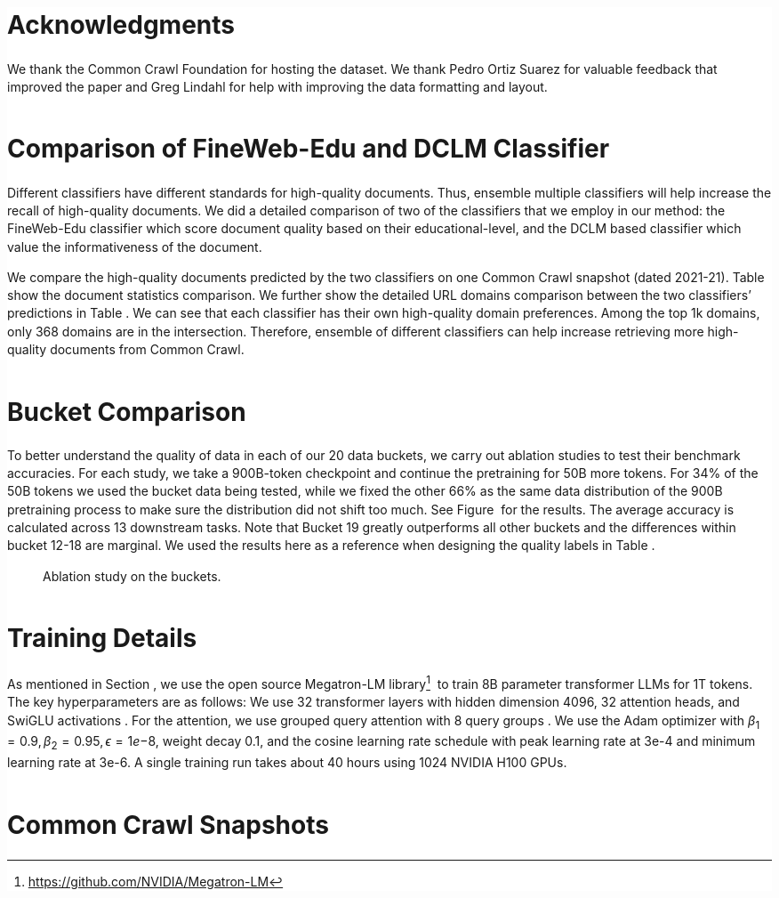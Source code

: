 # Acknowledgments

We thank the Common Crawl Foundation for hosting the dataset. We thank Pedro Ortiz Suarez for valuable feedback that improved the paper and Greg Lindahl for help with improving the data formatting and layout.

# Comparison of FineWeb-Edu and DCLM Classifier

Different classifiers have different standards for high-quality documents. Thus, ensemble multiple classifiers will help increase the recall of high-quality documents. We did a detailed comparison of two of the classifiers that we employ in our method: the FineWeb-Edu classifier which score document quality based on their educational-level, and the DCLM based classifier which value the informativeness of the document.

We compare the high-quality documents predicted by the two classifiers on one Common Crawl snapshot (dated 2021-21). Table  show the document statistics comparison. We further show the detailed URL domains comparison between the two classifiers’ predictions in Table . We can see that each classifier has their own high-quality domain preferences. Among the top 1k domains, only 368 domains are in the intersection. Therefore, ensemble of different classifiers can help increase retrieving more high-quality documents from Common Crawl.

# Bucket Comparison

To better understand the quality of data in each of our 20 data buckets, we carry out ablation studies to test their benchmark accuracies. For each study, we take a 900B-token checkpoint and continue the pretraining for 50B more tokens. For 34% of the 50B tokens we used the bucket data being tested, while we fixed the other 66% as the same data distribution of the 900B pretraining process to make sure the distribution did not shift too much. See Figure  for the results. The average accuracy is calculated across 13 downstream tasks. Note that Bucket 19 greatly outperforms all other buckets and the differences within bucket 12-18 are marginal. We used the results here as a reference when designing the quality labels in Table .

<figure id="fig:ablation_buckets">
<span class="image placeholder" data-original-image-src="figures/ablation_buckets.pdf" data-original-image-title="" width="40%"></span>
<figcaption>Ablation study on the buckets.</figcaption>
</figure>

# Training Details

As mentioned in Section , we use the open source Megatron-LM library[^18]  to train 8B parameter transformer LLMs for 1T tokens. The key hyperparameters are as follows: We use 32 transformer layers with hidden dimension 4096, 32 attention heads, and SwiGLU activations . For the attention, we use grouped query attention with 8 query groups . We use the Adam optimizer with $\beta_1 = 0.9, \beta_2 = 0.95, \epsilon=1e{-8}$, weight decay $0.1$, and the cosine learning rate schedule with peak learning rate at 3e-4 and minimum learning rate at 3e-6. A single training run takes about 40 hours using 1024 NVIDIA H100 GPUs.

# Common Crawl Snapshots


[^1]: <https://commoncrawl.org/>
[^2]: <https://data.commoncrawl.org/contrib/Nemotron/Nemotron-CC/index.html>
[^3]: <https://github.com/NVIDIA/NeMo-Curator>
[^4]: <https://pypi.org/project/pycld2/>
[^5]: <https://fasttext.cc/docs/en/language-identification.html>
[^6]: <https://github.com/NVIDIA/NeMo-Curator>
[^7]: <https://github.com/google-research/deduplicate-text-datasets>
[^8]: We use the same 460K document samples as in the FineWeb-Edu-Annotation dataset.
[^9]: <https://mistral.ai/news/mixtral-8x22b/>
[^10]: The token limit is set to 512 for <span class="roman">Wikiepdia</span>, 2,000 for <span class="roman">Distill</span>, 1,400 for <span class="roman">Extract Knowledge</span> and 1,000 for <span class="roman">Diverse QA Pairs</span> and <span class="roman">Knowledge List</span>, including tokens from the prompt and chat format.
[^11]: <https://mistral.ai/news/mistral-nemo>
[^12]: <https://github.com/NVIDIA/TensorRT-LLM>
[^13]: <https://github.com/NVIDIA/NeMo-Skills>
[^14]: <https://github.com/NVIDIA/Megatron-LM>
[^15]: <https://github.com/EleutherAI/lm-evaluation-harness>
[^16]: Detailed URL domain comparison can be found in Appendix 
[^17]: Note that we did not employ FineWeb-Edu classifier in our ensemble for license issue, since it is trained with annotations from Llama3.
[^18]: <https://github.com/NVIDIA/Megatron-LM>